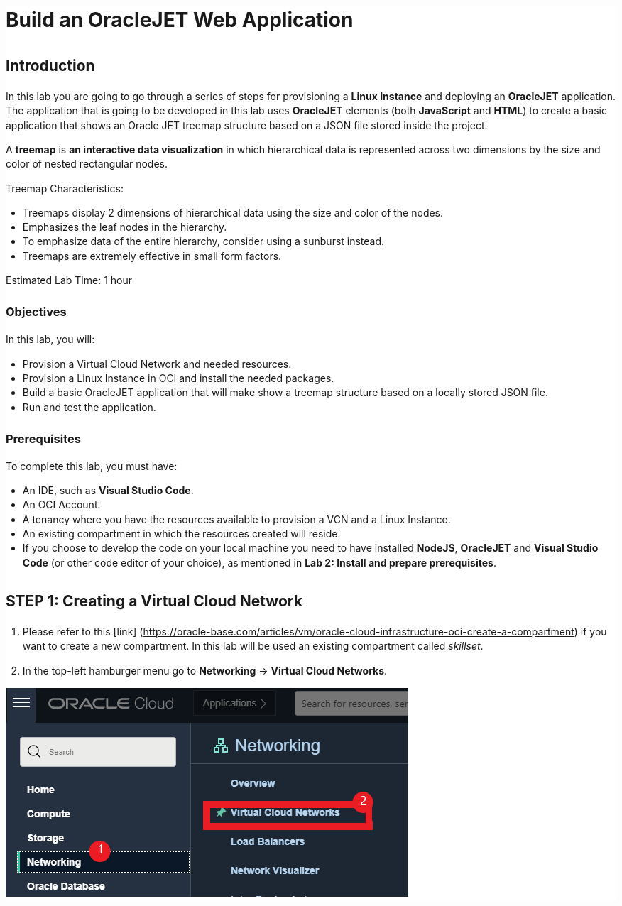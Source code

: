 #  Build an OracleJET Web Application

## Introduction

In this lab you are going to go through a series of steps for provisioning a **Linux Instance** and deploying an **OracleJET** application. The application that is going to be developed in this lab uses **OracleJET** elements (both **JavaScript** and **HTML**) to create a basic application that shows an Oracle JET treemap structure based on a JSON file stored inside the project.

A **treemap** is **an interactive data visualization** in which hierarchical data is represented across two dimensions by the size and color of nested rectangular nodes.

Treemap Characteristics:

* Treemaps display 2 dimensions of hierarchical data using the size and color of the nodes.
* Emphasizes the leaf nodes in the hierarchy.
* To emphasize data of the entire hierarchy, consider using a sunburst instead.
* Treemaps are extremely effective in small form factors.

Estimated Lab Time: 1 hour

### Objectives
In this lab, you will:
* Provision a Virtual Cloud Network and needed resources.
* Provision a Linux Instance in OCI and install the needed packages.
* Build a basic OracleJET application that will make show a treemap structure based on a locally stored JSON file.
* Run and test the application.

### Prerequisites
To complete this lab, you must have:
* An IDE, such as **Visual Studio Code**.
* An OCI Account.
* A tenancy where you have the resources available to provision a VCN and a Linux Instance.
* An existing compartment in which the resources created will reside.
* If you choose to develop the code on your local machine you need to have installed **NodeJS**, **OracleJET** and **Visual Studio Code** (or other code editor of your choice), as mentioned in **Lab 2: Install and prepare prerequisites**.

## **STEP 1:** Creating a Virtual Cloud Network

1. Please refer to this [link] (https://oracle-base.com/articles/vm/oracle-cloud-infrastructure-oci-create-a-compartment) if you want to create a new compartment. In this lab will be used an existing compartment called _skillset_.

2. In the top-left hamburger menu go to **Networking** -> **Virtual Cloud Networks**.

  ![create VCN menu](./images/create-vcn-menu.png)
